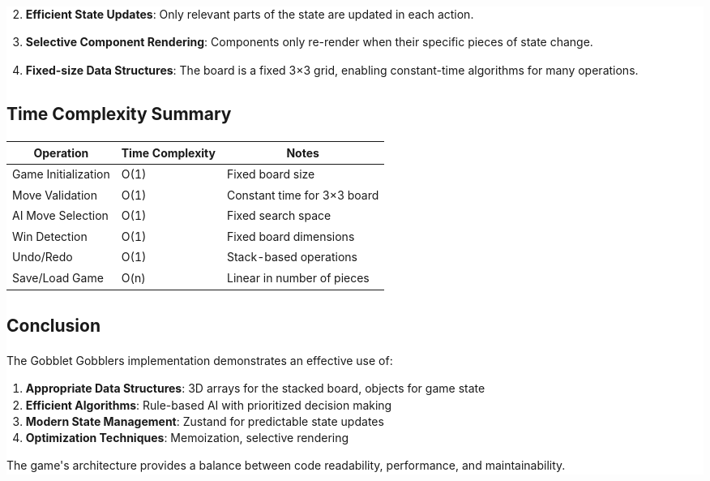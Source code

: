 2. **Efficient State Updates**: Only relevant parts of the state are updated in
   each action.

3. **Selective Component Rendering**: Components only re-render when their
   specific pieces of state change.

4. **Fixed-size Data Structures**: The board is a fixed 3×3 grid, enabling
   constant-time algorithms for many operations.

## Time Complexity Summary

| Operation           | Time Complexity | Notes                       |
| ------------------- | --------------- | --------------------------- |
| Game Initialization | O(1)            | Fixed board size            |
| Move Validation     | O(1)            | Constant time for 3×3 board |
| AI Move Selection   | O(1)            | Fixed search space          |
| Win Detection       | O(1)            | Fixed board dimensions      |
| Undo/Redo           | O(1)            | Stack-based operations      |
| Save/Load Game      | O(n)            | Linear in number of pieces  |

## Conclusion

The Gobblet Gobblers implementation demonstrates an effective use of:

1. **Appropriate Data Structures**: 3D arrays for the stacked board, objects for
   game state
2. **Efficient Algorithms**: Rule-based AI with prioritized decision making
3. **Modern State Management**: Zustand for predictable state updates
4. **Optimization Techniques**: Memoization, selective rendering

The game's architecture provides a balance between code readability,
performance, and maintainability.
